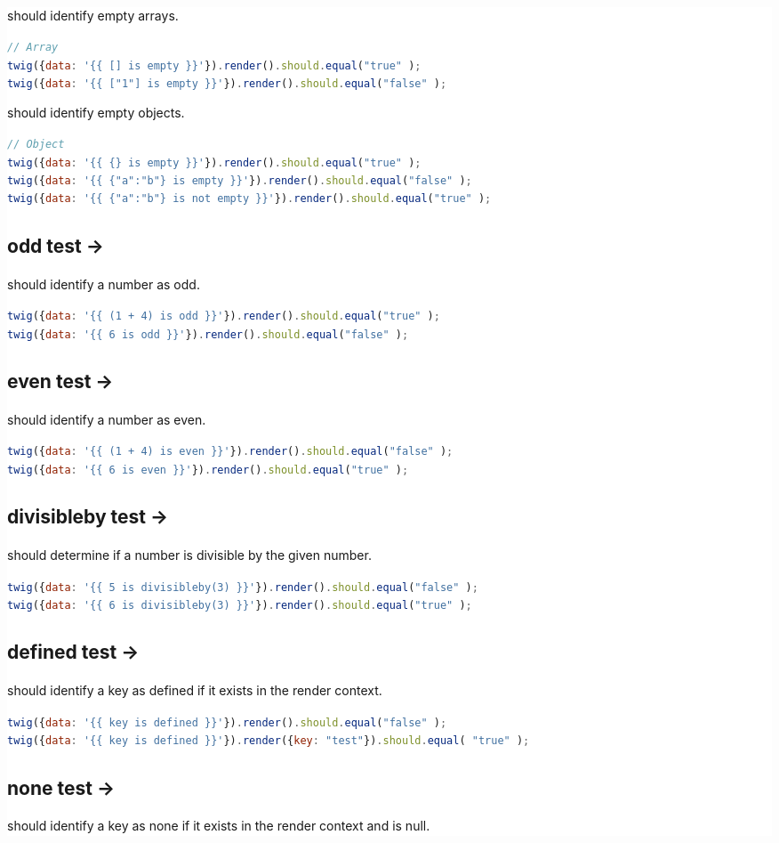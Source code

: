 should identify empty arrays.

```js
// Array
twig({data: '{{ [] is empty }}'}).render().should.equal("true" );
twig({data: '{{ ["1"] is empty }}'}).render().should.equal("false" );
```

should identify empty objects.

```js
// Object
twig({data: '{{ {} is empty }}'}).render().should.equal("true" );
twig({data: '{{ {"a":"b"} is empty }}'}).render().should.equal("false" );
twig({data: '{{ {"a":"b"} is not empty }}'}).render().should.equal("true" );
```

<a name="twigjs-tests---odd-test--"></a>
## odd test ->
should identify a number as odd.

```js
twig({data: '{{ (1 + 4) is odd }}'}).render().should.equal("true" );
twig({data: '{{ 6 is odd }}'}).render().should.equal("false" );
```

<a name="twigjs-tests---even-test--"></a>
## even test ->
should identify a number as even.

```js
twig({data: '{{ (1 + 4) is even }}'}).render().should.equal("false" );
twig({data: '{{ 6 is even }}'}).render().should.equal("true" );
```

<a name="twigjs-tests---divisibleby-test--"></a>
## divisibleby test ->
should determine if a number is divisible by the given number.

```js
twig({data: '{{ 5 is divisibleby(3) }}'}).render().should.equal("false" );
twig({data: '{{ 6 is divisibleby(3) }}'}).render().should.equal("true" );
```

<a name="twigjs-tests---defined-test--"></a>
## defined test ->
should identify a key as defined if it exists in the render context.

```js
twig({data: '{{ key is defined }}'}).render().should.equal("false" );
twig({data: '{{ key is defined }}'}).render({key: "test"}).should.equal( "true" );
```

<a name="twigjs-tests---none-test--"></a>
## none test ->
should identify a key as none if it exists in the render context and is null.
